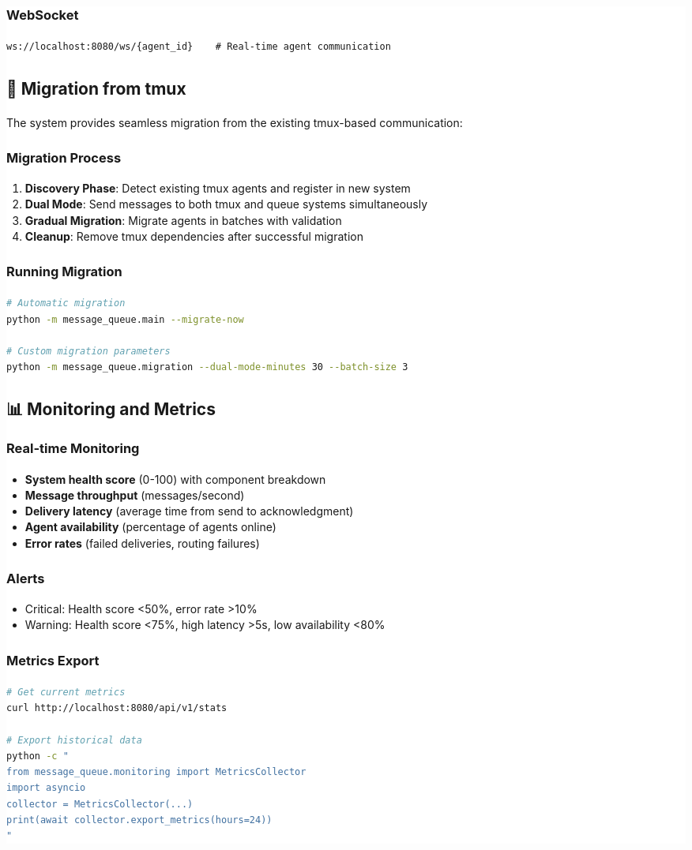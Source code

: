 ### WebSocket
```
ws://localhost:8080/ws/{agent_id}    # Real-time agent communication
```

## 🔄 Migration from tmux

The system provides seamless migration from the existing tmux-based communication:

### Migration Process
1. **Discovery Phase**: Detect existing tmux agents and register in new system
2. **Dual Mode**: Send messages to both tmux and queue systems simultaneously  
3. **Gradual Migration**: Migrate agents in batches with validation
4. **Cleanup**: Remove tmux dependencies after successful migration

### Running Migration
```bash
# Automatic migration
python -m message_queue.main --migrate-now

# Custom migration parameters
python -m message_queue.migration --dual-mode-minutes 30 --batch-size 3
```

## 📊 Monitoring and Metrics

### Real-time Monitoring
- **System health score** (0-100) with component breakdown
- **Message throughput** (messages/second)
- **Delivery latency** (average time from send to acknowledgment)
- **Agent availability** (percentage of agents online)
- **Error rates** (failed deliveries, routing failures)

### Alerts
- Critical: Health score <50%, error rate >10%
- Warning: Health score <75%, high latency >5s, low availability <80%

### Metrics Export
```bash
# Get current metrics
curl http://localhost:8080/api/v1/stats

# Export historical data
python -c "
from message_queue.monitoring import MetricsCollector
import asyncio
collector = MetricsCollector(...)
print(await collector.export_metrics(hours=24))
"
```

